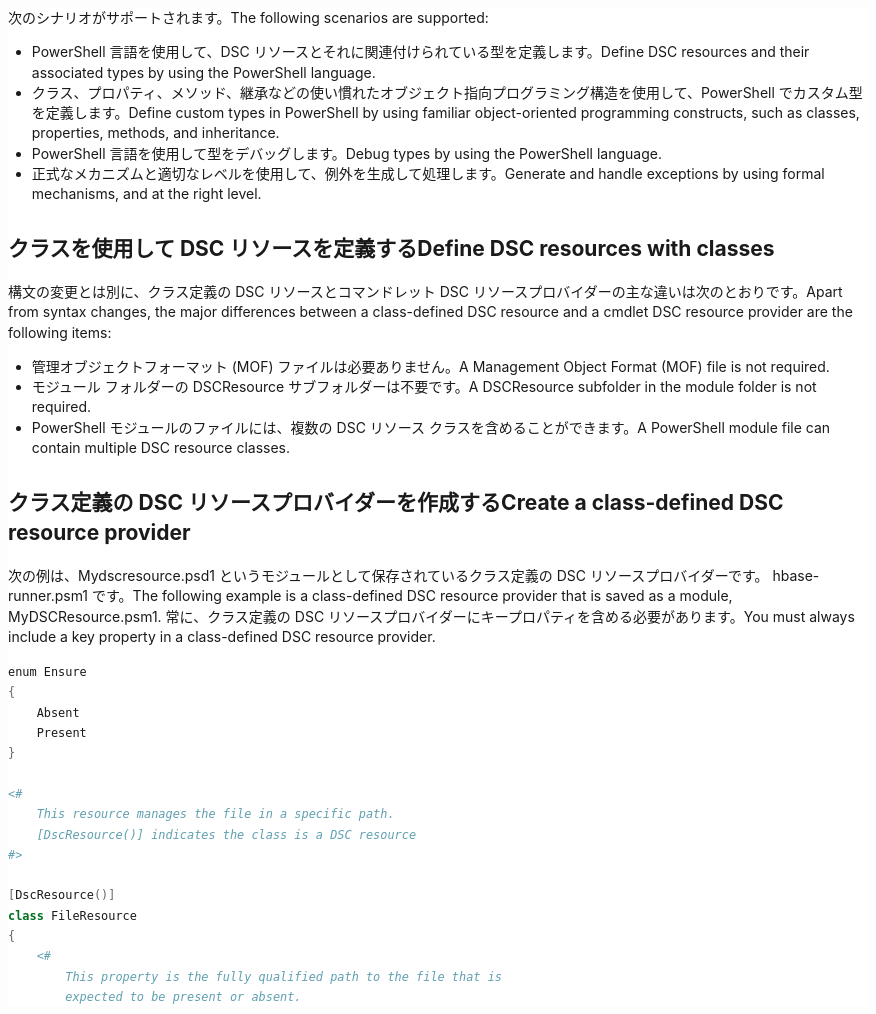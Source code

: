 <span data-ttu-id="96bcb-111">次のシナリオがサポートされます。</span><span class="sxs-lookup"><span data-stu-id="96bcb-111">The following scenarios are supported:</span></span>

- <span data-ttu-id="96bcb-112">PowerShell 言語を使用して、DSC リソースとそれに関連付けられている型を定義します。</span><span class="sxs-lookup"><span data-stu-id="96bcb-112">Define DSC resources and their associated types by using the PowerShell language.</span></span>
- <span data-ttu-id="96bcb-113">クラス、プロパティ、メソッド、継承などの使い慣れたオブジェクト指向プログラミング構造を使用して、PowerShell でカスタム型を定義します。</span><span class="sxs-lookup"><span data-stu-id="96bcb-113">Define custom types in PowerShell by using familiar object-oriented programming constructs, such as classes, properties, methods, and inheritance.</span></span>
- <span data-ttu-id="96bcb-114">PowerShell 言語を使用して型をデバッグします。</span><span class="sxs-lookup"><span data-stu-id="96bcb-114">Debug types by using the PowerShell language.</span></span>
- <span data-ttu-id="96bcb-115">正式なメカニズムと適切なレベルを使用して、例外を生成して処理します。</span><span class="sxs-lookup"><span data-stu-id="96bcb-115">Generate and handle exceptions by using formal mechanisms, and at the right level.</span></span>

## <a name="define-dsc-resources-with-classes"></a><span data-ttu-id="96bcb-116">クラスを使用して DSC リソースを定義する</span><span class="sxs-lookup"><span data-stu-id="96bcb-116">Define DSC resources with classes</span></span>

<span data-ttu-id="96bcb-117">構文の変更とは別に、クラス定義の DSC リソースとコマンドレット DSC リソースプロバイダーの主な違いは次のとおりです。</span><span class="sxs-lookup"><span data-stu-id="96bcb-117">Apart from syntax changes, the major differences between a class-defined DSC resource and a cmdlet DSC resource provider are the following items:</span></span>

- <span data-ttu-id="96bcb-118">管理オブジェクトフォーマット (MOF) ファイルは必要ありません。</span><span class="sxs-lookup"><span data-stu-id="96bcb-118">A Management Object Format (MOF) file is not required.</span></span>
- <span data-ttu-id="96bcb-119">モジュール フォルダーの DSCResource サブフォルダーは不要です。</span><span class="sxs-lookup"><span data-stu-id="96bcb-119">A DSCResource subfolder in the module folder is not required.</span></span>
- <span data-ttu-id="96bcb-120">PowerShell モジュールのファイルには、複数の DSC リソース クラスを含めることができます。</span><span class="sxs-lookup"><span data-stu-id="96bcb-120">A PowerShell module file can contain multiple DSC resource classes.</span></span>

## <a name="create-a-class-defined-dsc-resource-provider"></a><span data-ttu-id="96bcb-121">クラス定義の DSC リソースプロバイダーを作成する</span><span class="sxs-lookup"><span data-stu-id="96bcb-121">Create a class-defined DSC resource provider</span></span>

<span data-ttu-id="96bcb-122">次の例は、Mydscresource.psd1 というモジュールとして保存されているクラス定義の DSC リソースプロバイダーです。 hbase-runner.psm1 です。</span><span class="sxs-lookup"><span data-stu-id="96bcb-122">The following example is a class-defined DSC resource provider that is saved as a module, MyDSCResource.psm1.</span></span> <span data-ttu-id="96bcb-123">常に、クラス定義の DSC リソースプロバイダーにキープロパティを含める必要があります。</span><span class="sxs-lookup"><span data-stu-id="96bcb-123">You must always include a key property in a class-defined DSC resource provider.</span></span>

```powershell
enum Ensure
{
    Absent
    Present
}

<#
    This resource manages the file in a specific path.
    [DscResource()] indicates the class is a DSC resource
#>

[DscResource()]
class FileResource
{
    <#
        This property is the fully qualified path to the file that is
        expected to be present or absent.
```